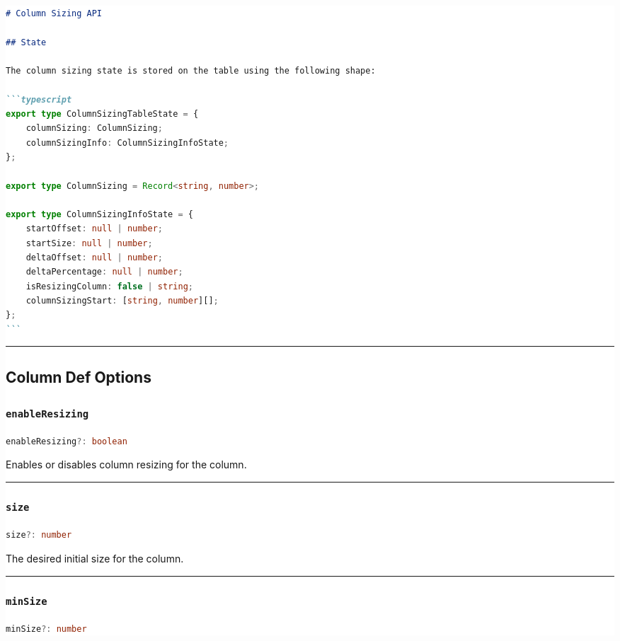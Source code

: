 ````markdown
# Column Sizing API

## State

The column sizing state is stored on the table using the following shape:

```typescript
export type ColumnSizingTableState = {
	columnSizing: ColumnSizing;
	columnSizingInfo: ColumnSizingInfoState;
};

export type ColumnSizing = Record<string, number>;

export type ColumnSizingInfoState = {
	startOffset: null | number;
	startSize: null | number;
	deltaOffset: null | number;
	deltaPercentage: null | number;
	isResizingColumn: false | string;
	columnSizingStart: [string, number][];
};
```
````

---

## Column Def Options

### `enableResizing`

```typescript
enableResizing?: boolean
```

Enables or disables column resizing for the column.

---

### `size`

```typescript
size?: number
```

The desired initial size for the column.

---

### `minSize`

```typescript
minSize?: number
```

